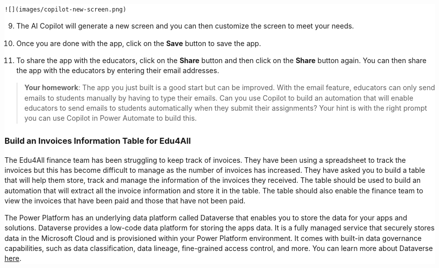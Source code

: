     ![](images/copilot-new-screen.png)

9. The AI Copilot will generate a new screen and you can then customize the screen to meet your needs.

10. Once you are done with the app, click on the **Save** button to save the app.

11. To share the app with the educators, click on the **Share** button and then click on the **Share** button again. You can then share the app with the educators by entering their email addresses.

> **Your homework**: The app you just built is a good start but can be improved. With the email feature, educators can only send emails to students manually by having to type their emails. Can you use Copilot to build an automation that will enable educators to send emails to students automatically when they submit their assignments? Your hint is with the right prompt you can use Copilot in Power Automate to build this.

### Build an Invoices Information Table for Edu4All

The Edu4All finance team has been struggling to keep track of invoices. They have been using a spreadsheet to track the invoices but this has become difficult to manage as the number of invoices has increased. They have asked you to build a table that will help them store, track and manage the information of the invoices they received. The table should be used to build an automation that will extract all the invoice information and store it in the table. The table should also enable the finance team to view the invoices that have been paid and those that have not been paid.

The Power Platform has an underlying data platform called Dataverse that enables you to store the data for your apps and solutions. Dataverse provides a low-code data platform for storing the apps data. It is a fully managed service that securely stores data in the Microsoft Cloud and is provisioned within your Power Platform environment. It comes with built-in data governance capabilities, such as data classification, data lineage, fine-grained access control, and more. You can learn more about Dataverse [here](https://docs.microsoft.com/en-us/powerapps/maker/data-platform/data-platform-intro?WT.mc_id=academic-109639-somelezediko).
